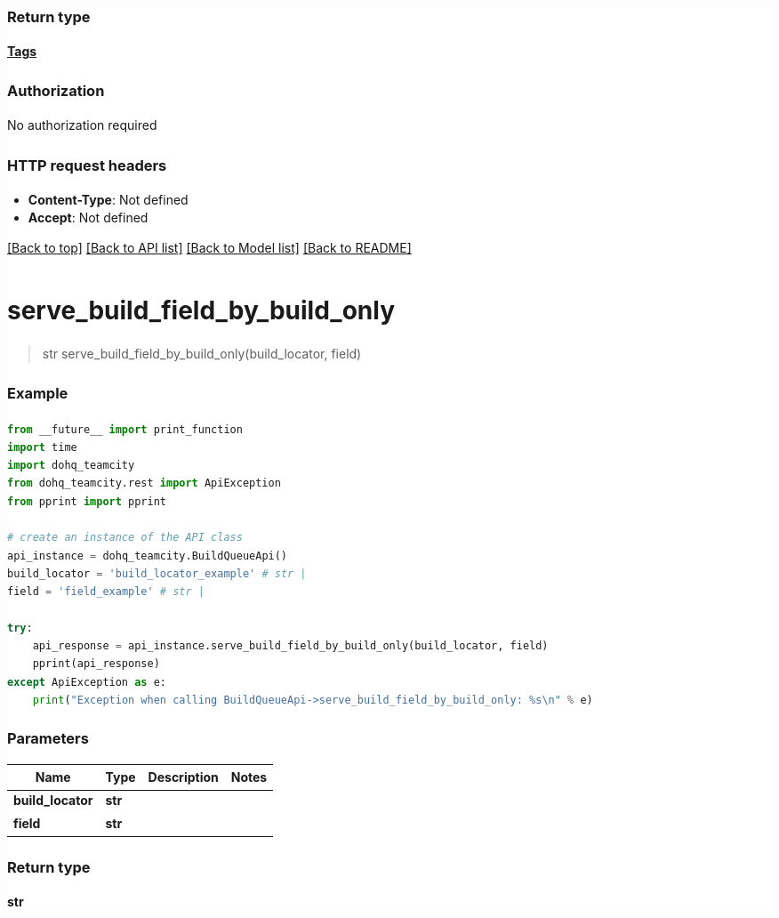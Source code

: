 ### Return type

[**Tags**](Tags.md)

### Authorization

No authorization required

### HTTP request headers

 - **Content-Type**: Not defined
 - **Accept**: Not defined

[[Back to top]](#) [[Back to API list]](../README.md#documentation-for-api-endpoints) [[Back to Model list]](../README.md#documentation-for-models) [[Back to README]](../README.md)

# **serve_build_field_by_build_only**
> str serve_build_field_by_build_only(build_locator, field)



### Example
```python
from __future__ import print_function
import time
import dohq_teamcity
from dohq_teamcity.rest import ApiException
from pprint import pprint

# create an instance of the API class
api_instance = dohq_teamcity.BuildQueueApi()
build_locator = 'build_locator_example' # str | 
field = 'field_example' # str | 

try:
    api_response = api_instance.serve_build_field_by_build_only(build_locator, field)
    pprint(api_response)
except ApiException as e:
    print("Exception when calling BuildQueueApi->serve_build_field_by_build_only: %s\n" % e)
```

### Parameters

Name | Type | Description  | Notes
------------- | ------------- | ------------- | -------------
 **build_locator** | **str**|  | 
 **field** | **str**|  | 

### Return type

**str**
